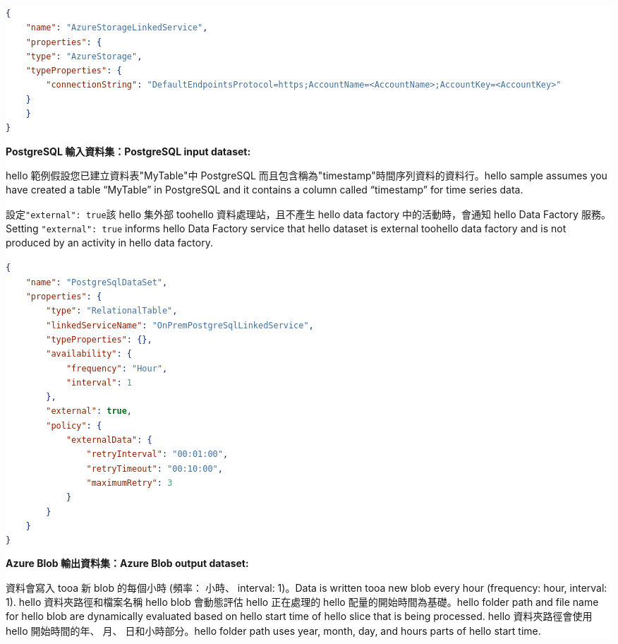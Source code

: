```json
{
    "name": "AzureStorageLinkedService",
    "properties": {
    "type": "AzureStorage",
    "typeProperties": {
        "connectionString": "DefaultEndpointsProtocol=https;AccountName=<AccountName>;AccountKey=<AccountKey>"
    }
    }
}
```
<span data-ttu-id="7ced6-218">**PostgreSQL 輸入資料集：**</span><span class="sxs-lookup"><span data-stu-id="7ced6-218">**PostgreSQL input dataset:**</span></span>

<span data-ttu-id="7ced6-219">hello 範例假設您已建立資料表"MyTable"中 PostgreSQL 而且包含稱為"timestamp"時間序列資料的資料行。</span><span class="sxs-lookup"><span data-stu-id="7ced6-219">hello sample assumes you have created a table “MyTable” in PostgreSQL and it contains a column called “timestamp” for time series data.</span></span>

<span data-ttu-id="7ced6-220">設定`"external": true`該 hello 集外部 toohello 資料處理站，且不產生 hello data factory 中的活動時，會通知 hello Data Factory 服務。</span><span class="sxs-lookup"><span data-stu-id="7ced6-220">Setting `"external": true` informs hello Data Factory service that hello dataset is external toohello data factory and is not produced by an activity in hello data factory.</span></span>

```json
{
    "name": "PostgreSqlDataSet",
    "properties": {
        "type": "RelationalTable",
        "linkedServiceName": "OnPremPostgreSqlLinkedService",
        "typeProperties": {},
        "availability": {
            "frequency": "Hour",
            "interval": 1
        },
        "external": true,
        "policy": {
            "externalData": {
                "retryInterval": "00:01:00",
                "retryTimeout": "00:10:00",
                "maximumRetry": 3
            }
        }
    }
}
```

<span data-ttu-id="7ced6-221">**Azure Blob 輸出資料集：**</span><span class="sxs-lookup"><span data-stu-id="7ced6-221">**Azure Blob output dataset:**</span></span>

<span data-ttu-id="7ced6-222">資料會寫入 tooa 新 blob 的每個小時 (頻率： 小時、 interval: 1)。</span><span class="sxs-lookup"><span data-stu-id="7ced6-222">Data is written tooa new blob every hour (frequency: hour, interval: 1).</span></span> <span data-ttu-id="7ced6-223">hello 資料夾路徑和檔案名稱 hello blob 會動態評估 hello 正在處理的 hello 配量的開始時間為基礎。</span><span class="sxs-lookup"><span data-stu-id="7ced6-223">hello folder path and file name for hello blob are dynamically evaluated based on hello start time of hello slice that is being processed.</span></span> <span data-ttu-id="7ced6-224">hello 資料夾路徑會使用 hello 開始時間的年、 月、 日和小時部分。</span><span class="sxs-lookup"><span data-stu-id="7ced6-224">hello folder path uses year, month, day, and hours parts of hello start time.</span></span>
